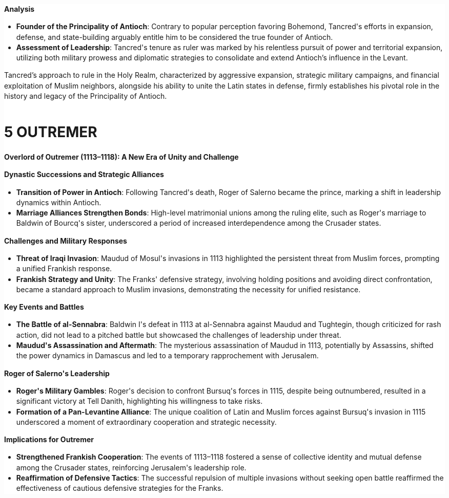 **Analysis**
- **Founder of the Principality of Antioch**: Contrary to popular perception favoring Bohemond, Tancred's efforts in expansion, defense, and state-building arguably entitle him to be considered the true founder of Antioch.
- **Assessment of Leadership**: Tancred's tenure as ruler was marked by his relentless pursuit of power and territorial expansion, utilizing both military prowess and diplomatic strategies to consolidate and extend Antioch’s influence in the Levant.

Tancred’s approach to rule in the Holy Realm, characterized by aggressive expansion, strategic military campaigns, and financial exploitation of Muslim neighbors, alongside his ability to unite the Latin states in defense, firmly establishes his pivotal role in the history and legacy of the Principality of Antioch.

# 5 OUTREMER

**Overlord of Outremer (1113–1118): A New Era of Unity and Challenge**

**Dynastic Successions and Strategic Alliances**
- **Transition of Power in Antioch**: Following Tancred's death, Roger of Salerno became the prince, marking a shift in leadership dynamics within Antioch.
- **Marriage Alliances Strengthen Bonds**: High-level matrimonial unions among the ruling elite, such as Roger's marriage to Baldwin of Bourcq's sister, underscored a period of increased interdependence among the Crusader states.

**Challenges and Military Responses**
- **Threat of Iraqi Invasion**: Maudud of Mosul's invasions in 1113 highlighted the persistent threat from Muslim forces, prompting a unified Frankish response.
- **Frankish Strategy and Unity**: The Franks' defensive strategy, involving holding positions and avoiding direct confrontation, became a standard approach to Muslim invasions, demonstrating the necessity for unified resistance.

**Key Events and Battles**
- **The Battle of al-Sennabra**: Baldwin I's defeat in 1113 at al-Sennabra against Maudud and Tughtegin, though criticized for rash action, did not lead to a pitched battle but showcased the challenges of leadership under threat.
- **Maudud's Assassination and Aftermath**: The mysterious assassination of Maudud in 1113, potentially by Assassins, shifted the power dynamics in Damascus and led to a temporary rapprochement with Jerusalem.

**Roger of Salerno's Leadership**
- **Roger's Military Gambles**: Roger's decision to confront Bursuq's forces in 1115, despite being outnumbered, resulted in a significant victory at Tell Danith, highlighting his willingness to take risks.
- **Formation of a Pan-Levantine Alliance**: The unique coalition of Latin and Muslim forces against Bursuq's invasion in 1115 underscored a moment of extraordinary cooperation and strategic necessity.

**Implications for Outremer**
- **Strengthened Frankish Cooperation**: The events of 1113–1118 fostered a sense of collective identity and mutual defense among the Crusader states, reinforcing Jerusalem's leadership role.
- **Reaffirmation of Defensive Tactics**: The successful repulsion of multiple invasions without seeking open battle reaffirmed the effectiveness of cautious defensive strategies for the Franks.
